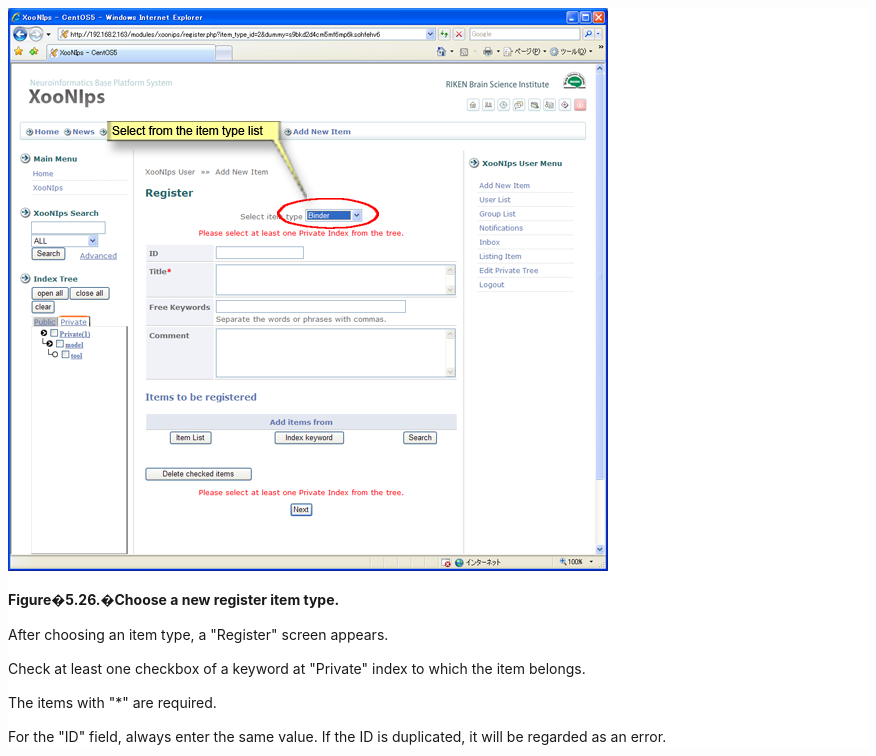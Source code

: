 ![Choose a new register item type.](../../assets/xoonips-operate26.png)

**Figure�5.26.�Choose a new register item type.**

After choosing an item type, a &quot;Register&quot; screen appears.

Check at least one checkbox of a keyword at &quot;Private&quot; index to which the item belongs.

The items with &quot;*&quot; are required.

For the &quot;ID&quot; field, always enter the same value. If the ID is duplicated, it will be regarded as an error.
